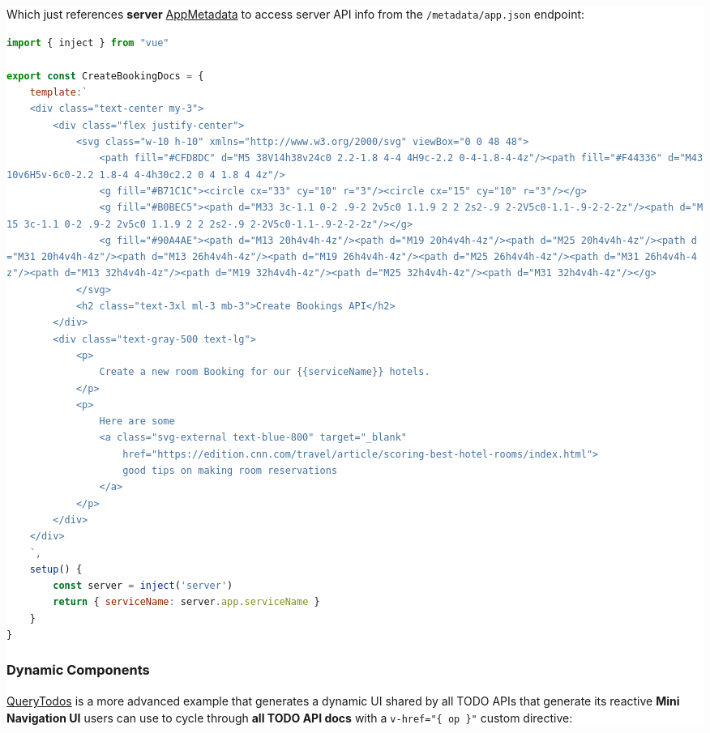 Which just references **server** [AppMetadata](https://api.locode.dev/classes/shared.AppMetadata.html) to access server API info from the `/metadata/app.json` endpoint:

```js
import { inject } from "vue"

export const CreateBookingDocs = {
    template:`
    <div class="text-center my-3">
        <div class="flex justify-center">
            <svg class="w-10 h-10" xmlns="http://www.w3.org/2000/svg" viewBox="0 0 48 48">
                <path fill="#CFD8DC" d="M5 38V14h38v24c0 2.2-1.8 4-4 4H9c-2.2 0-4-1.8-4-4z"/><path fill="#F44336" d="M43 10v6H5v-6c0-2.2 1.8-4 4-4h30c2.2 0 4 1.8 4 4z"/>
                <g fill="#B71C1C"><circle cx="33" cy="10" r="3"/><circle cx="15" cy="10" r="3"/></g>
                <g fill="#B0BEC5"><path d="M33 3c-1.1 0-2 .9-2 2v5c0 1.1.9 2 2 2s2-.9 2-2V5c0-1.1-.9-2-2-2z"/><path d="M15 3c-1.1 0-2 .9-2 2v5c0 1.1.9 2 2 2s2-.9 2-2V5c0-1.1-.9-2-2-2z"/></g>
                <g fill="#90A4AE"><path d="M13 20h4v4h-4z"/><path d="M19 20h4v4h-4z"/><path d="M25 20h4v4h-4z"/><path d="M31 20h4v4h-4z"/><path d="M13 26h4v4h-4z"/><path d="M19 26h4v4h-4z"/><path d="M25 26h4v4h-4z"/><path d="M31 26h4v4h-4z"/><path d="M13 32h4v4h-4z"/><path d="M19 32h4v4h-4z"/><path d="M25 32h4v4h-4z"/><path d="M31 32h4v4h-4z"/></g>
            </svg>
            <h2 class="text-3xl ml-3 mb-3">Create Bookings API</h2>
        </div>
        <div class="text-gray-500 text-lg">
            <p>
                Create a new room Booking for our {{serviceName}} hotels.
            </p>
            <p>
                Here are some
                <a class="svg-external text-blue-800" target="_blank"
                    href="https://edition.cnn.com/travel/article/scoring-best-hotel-rooms/index.html">
                    good tips on making room reservations
                </a>
            </p>
        </div>
    </div>
    `,
    setup() {
        const server = inject('server')
        return { serviceName: server.app.serviceName }
    }
}
```

### Dynamic Components

[QueryTodos](https://blazor-wasm-api.jamstacks.net/ui/QueryTodos?tab=details) is a more advanced example that generates a dynamic UI shared by all TODO APIs
that generate its reactive **Mini Navigation UI** users can use to cycle through **all TODO API docs** with a `v-href="{ op }"` custom directive:
